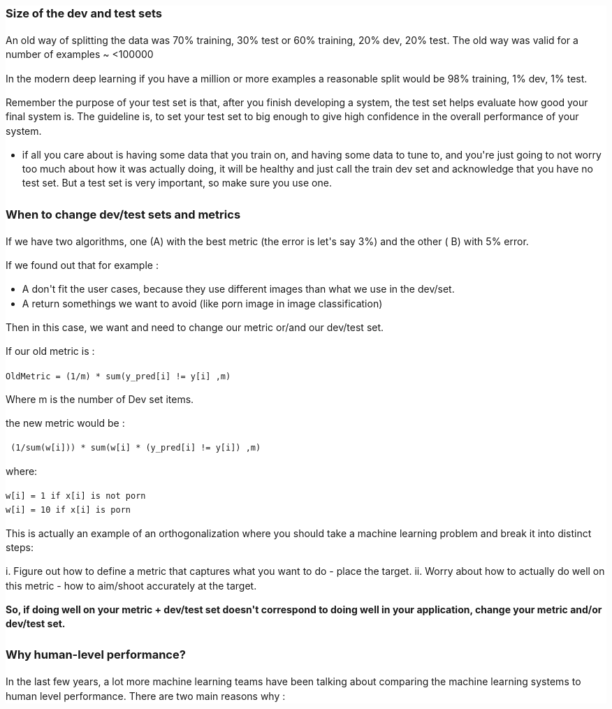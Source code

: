 
### Size of the dev and test sets

An old way of splitting the data was 70% training, 30% test or 60% training, 20% dev, 20% test. The old way was valid for a number of examples ~ <100000

In the modern deep learning if you have a million or more examples a reasonable split would be 98% training, 1% dev, 1% test.

Remember the purpose of your test set is that, after you finish developing a system, the test set helps evaluate how good your final system is. The guideline is, to set your test set to big enough to give high confidence in the overall performance of your system.


- if all you care about is having some data that you train on, and having some data to tune to, and you're just going to not worry too much about how it was actually doing, it will be healthy and just call the train dev set and acknowledge that you have no test set. But a test set is very important, so make sure you use one.

### When to change dev/test sets and metrics

If we have two algorithms, one (A) with the best metric (the error is let's say 3%)  and the other ( B) with 5% error. 

If we found out that for example :
- A don't fit the user cases, because they use different images than what we use in the dev/set.
- A return somethings we want to avoid (like porn image in image classification) 

Then in this case, we want and need to change our metric or/and our dev/test set. 

If our old metric is :

    OldMetric = (1/m) * sum(y_pred[i] != y[i] ,m)

Where m is the number of Dev set items.

the new metric would be :

     (1/sum(w[i])) * sum(w[i] * (y_pred[i] != y[i]) ,m)

where:

    w[i] = 1 if x[i] is not porn
    w[i] = 10 if x[i] is porn

This is actually an example of an orthogonalization where you should take a machine learning problem and break it into distinct steps:

i. Figure out how to define a metric that captures what you want to do - place the target.
ii. Worry about how to actually do well on this metric - how to aim/shoot accurately at the target.


**So, if doing well on your metric + dev/test set doesn't correspond to doing well in your application, change your metric and/or dev/test set.**

### Why human-level performance?

In the last few years, a lot more machine learning teams have been talking about comparing the machine learning systems to human level performance.
There are two main reasons why : 
